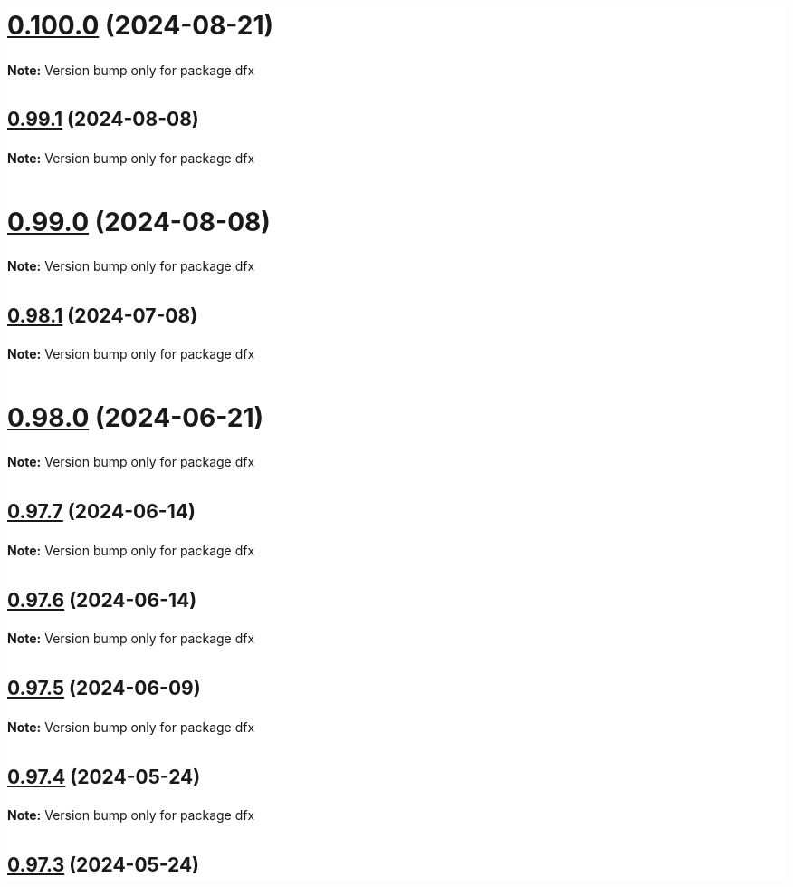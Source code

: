 # [0.100.0](https://github.com/tim-smart/dfx/compare/dfx@0.99.1...dfx@0.100.0) (2024-08-21)

**Note:** Version bump only for package dfx

## [0.99.1](https://github.com/tim-smart/dfx/compare/dfx@0.99.0...dfx@0.99.1) (2024-08-08)

**Note:** Version bump only for package dfx

# [0.99.0](https://github.com/tim-smart/dfx/compare/dfx@0.98.1...dfx@0.99.0) (2024-08-08)

**Note:** Version bump only for package dfx

## [0.98.1](https://github.com/tim-smart/dfx/compare/dfx@0.98.0...dfx@0.98.1) (2024-07-08)

**Note:** Version bump only for package dfx

# [0.98.0](https://github.com/tim-smart/dfx/compare/dfx@0.97.7...dfx@0.98.0) (2024-06-21)

**Note:** Version bump only for package dfx

## [0.97.7](https://github.com/tim-smart/dfx/compare/dfx@0.97.6...dfx@0.97.7) (2024-06-14)

**Note:** Version bump only for package dfx

## [0.97.6](https://github.com/tim-smart/dfx/compare/dfx@0.97.5...dfx@0.97.6) (2024-06-14)

**Note:** Version bump only for package dfx

## [0.97.5](https://github.com/tim-smart/dfx/compare/dfx@0.97.4...dfx@0.97.5) (2024-06-09)

**Note:** Version bump only for package dfx

## [0.97.4](https://github.com/tim-smart/dfx/compare/dfx@0.97.3...dfx@0.97.4) (2024-05-24)

**Note:** Version bump only for package dfx

## [0.97.3](https://github.com/tim-smart/dfx/compare/dfx@0.97.2...dfx@0.97.3) (2024-05-24)
